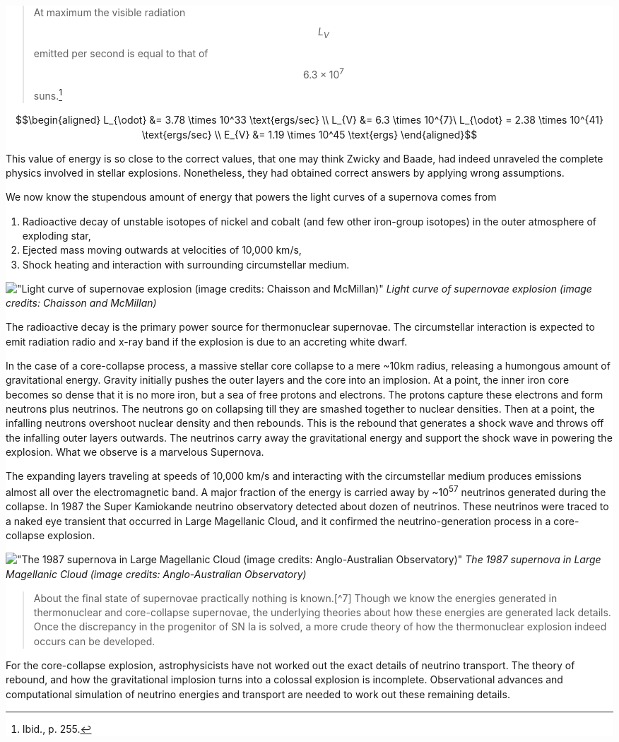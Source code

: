 > At maximum the visible radiation $$L_{V}$$ emitted per second is equal to that of $$6.3\times 10^{7}$$ suns.[^6]

$$\begin{aligned} L_{\odot} &= 3.78 \times 10^33 \text{ergs/sec} \\ L_{V} &= 6.3 \times 10^{7}\ L_{\odot} = 2.38 \times 10^{41} \text{ergs/sec} \\ E_{V} &= 1.19 \times 10^45 \text{ergs} \end{aligned}$$

This value of energy is so close to the correct values, that one may think Zwicky and Baade, had indeed unraveled the complete physics involved in stellar explosions. Nonetheless, they had obtained correct answers by applying wrong assumptions.

We now know the stupendous amount of energy that powers the light curves of a supernova comes from

1. Radioactive decay of unstable isotopes of nickel and cobalt (and few other iron-group isotopes) in the outer atmosphere of exploding star,
2. Ejected mass moving outwards at velocities of 10,000 km/s,
3. Shock heating and interaction with surrounding circumstellar medium.

!["Light curve of supernovae explosion (image credits: Chaisson and McMillan)"]({{site.baseurl}}/img/2-5.webp)
_Light curve of supernovae explosion (image credits: Chaisson and McMillan)_

The radioactive decay is the primary power source for thermonuclear supernovae. The circumstellar interaction is expected to emit radiation radio and x-ray band if the explosion is due to an accreting white dwarf.

In the case of a core-collapse process, a massive stellar core collapse to a mere ~10km radius, releasing a humongous amount of gravitational energy. Gravity initially pushes the outer layers and the core into an implosion. At a point, the inner iron core becomes so dense that it is no more iron, but a sea of free protons and electrons. The protons capture these electrons and form neutrons plus neutrinos. The neutrons go on collapsing till they are smashed together to nuclear densities. Then at a point, the infalling neutrons overshoot nuclear density and then rebounds. This is the rebound that generates a shock wave and throws off the infalling outer layers outwards. The neutrinos carry away the gravitational energy and support the shock wave in powering the explosion. What we observe is a marvelous Supernova.

The expanding layers traveling at speeds of 10,000 km/s and interacting with the circumstellar medium produces emissions almost all over the electromagnetic band. A major fraction of the energy is carried away by ~10<sup>57</sup> neutrinos generated during the collapse. In 1987 the Super Kamiokande neutrino observatory detected about dozen of neutrinos. These neutrinos were traced to a naked eye transient that occurred in Large Magellanic Cloud, and it confirmed the neutrino-generation process in a core-collapse explosion.

!["The 1987 supernova in Large Magellanic Cloud (image credits: Anglo-Australian Observatory)"]({{site.baseurl}}/img/2-6.webp)
_The 1987 supernova in Large Magellanic Cloud (image credits: Anglo-Australian Observatory)_

> About the final state of supernovae practically nothing is known.[^7]
> Though we know the energies generated in thermonuclear and core-collapse supernovae, the underlying theories about how these energies are generated lack details. Once the discrepancy in the progenitor of SN Ia is solved, a more crude theory of how the thermonuclear explosion indeed occurs can be developed.

For the core-collapse explosion, astrophysicists have not worked out the exact details of neutrino transport. The theory of rebound, and how the gravitational implosion turns into a colossal explosion is incomplete. Observational advances and computational simulation of neutrino energies and transport are needed to work out these remaining details.


[^1]: Baade, W., and F. Zwicky. “On Super-Novae.” Proceedings of the National Academy of Sciences, vol. 20, no. 5, May 1934, p. 254.
[^2]: Ibid.
[^3]: Ibid., p. 255.
[^4]: $$2\times 10^{33}$$ gram = 1 solar mass
[^5]: Ibid., p. 256.
[^6]: Ibid., p. 255.